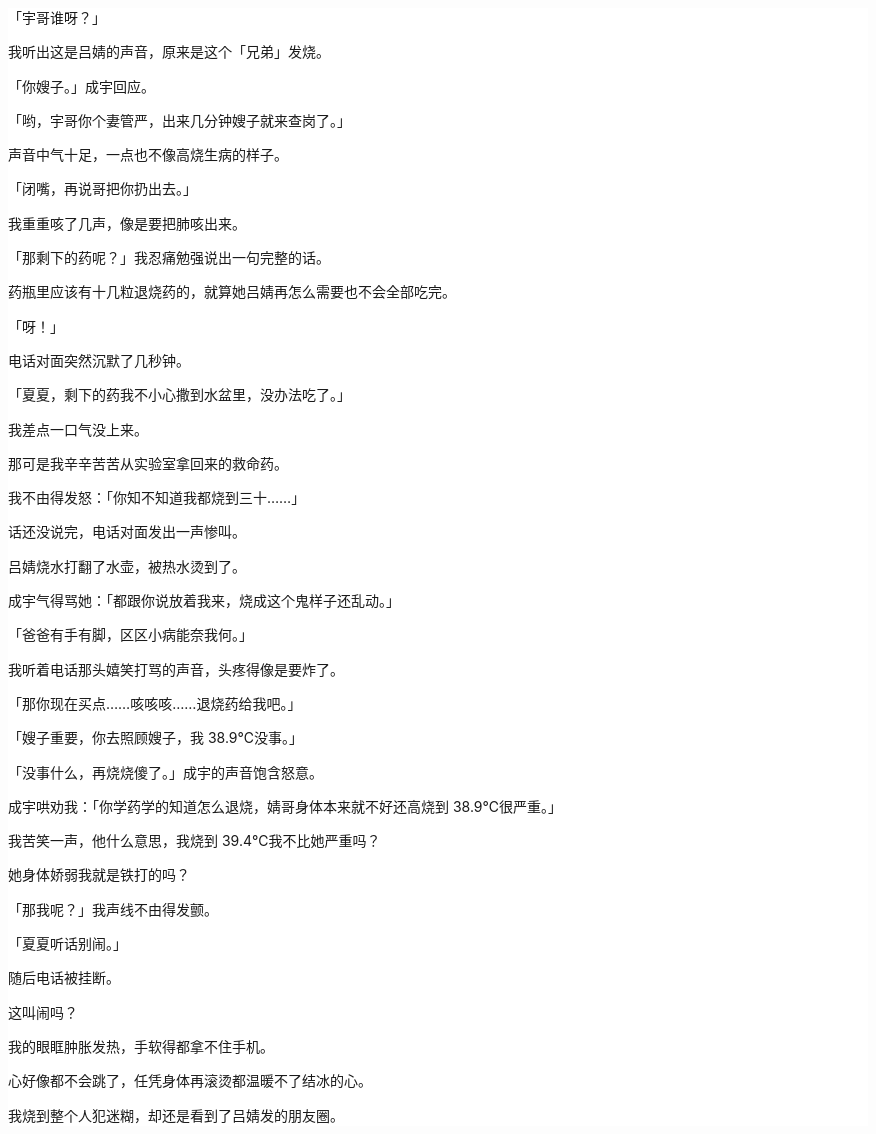 「宇哥谁呀？」

我听出这是吕婧的声音，原来是这个「兄弟」发烧。

「你嫂子。」成宇回应。

「哟，宇哥你个妻管严，出来几分钟嫂子就来查岗了。」

声音中气十足，一点也不像高烧生病的样子。

「闭嘴，再说哥把你扔出去。」

我重重咳了几声，像是要把肺咳出来。

「那剩下的药呢？」我忍痛勉强说出一句完整的话。

药瓶里应该有十几粒退烧药的，就算她吕婧再怎么需要也不会全部吃完。

「呀！」

电话对面突然沉默了几秒钟。

「夏夏，剩下的药我不小心撒到水盆里，没办法吃了。」

我差点一口气没上来。

那可是我辛辛苦苦从实验室拿回来的救命药。

我不由得发怒：「你知不知道我都烧到三十……」

话还没说完，电话对面发出一声惨叫。

吕婧烧水打翻了水壶，被热水烫到了。

成宇气得骂她：「都跟你说放着我来，烧成这个鬼样子还乱动。」

「爸爸有手有脚，区区小病能奈我何。」

我听着电话那头嬉笑打骂的声音，头疼得像是要炸了。

「那你现在买点……咳咳咳……退烧药给我吧。」

「嫂子重要，你去照顾嫂子，我 38.9℃没事。」

「没事什么，再烧烧傻了。」成宇的声音饱含怒意。

成宇哄劝我：「你学药学的知道怎么退烧，婧哥身体本来就不好还高烧到 38.9℃很严重。」

我苦笑一声，他什么意思，我烧到 39.4℃我不比她严重吗？

她身体娇弱我就是铁打的吗？

「那我呢？」我声线不由得发颤。

「夏夏听话别闹。」

随后电话被挂断。

这叫闹吗？

我的眼眶肿胀发热，手软得都拿不住手机。

心好像都不会跳了，任凭身体再滚烫都温暖不了结冰的心。

我烧到整个人犯迷糊，却还是看到了吕婧发的朋友圈。
